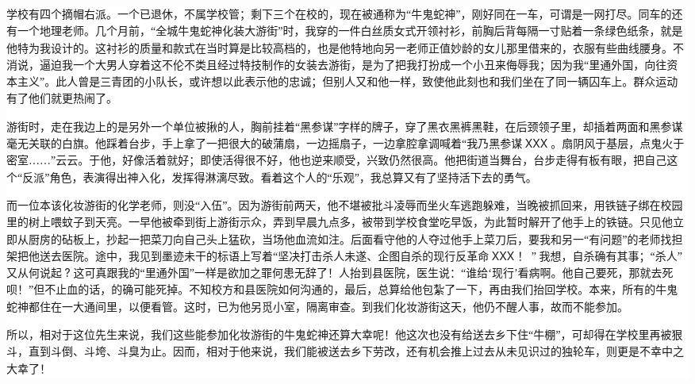  </p>
 <p class="MsoNormal">
  <span lang="ZH-CN" style='font-family:宋体;mso-ascii-font-family:
"Times New Roman"'>
   学校有四个摘帽右派。一个已退休，不属学校管；剩下三个在校的，现在被通称为“牛鬼蛇神”，刚好同在一车，可谓是一网打尽。同车的还有一个地理老师。几个月前，“全城牛鬼蛇神化装大游街”时，我穿的一件白丝质女式开领衬衫，前胸后背每隔一寸贴着一条绿色纸条，就是他特为我设计的。这衬衫的质量和款式在当时算是比较高档的，也是他特地向另一老师正值妙龄的女儿那里借来的，衣服有些曲线腰身。不消说，逼迫我一个大男人穿着这不伦不类且经过特技制作的女装去游街，是为了把我打扮成一个小丑来侮辱我；因为我“里通外国，向往资本主义”。此人曾是三青团的小队长，或许想以此表示他的忠诚；但别人又和他一样，致使他此刻也和我们坐在了同一辆囚车上。群众运动有了他们就更热闹了。
  </span>
  <o:p>
  </o:p>
 </p>
 <p class="MsoNormal">
  <span lang="ZH-CN" style='font-family:宋体;mso-ascii-font-family:
"Times New Roman"'>
   游街时，走在我边上的是另外一个单位被揪的人，胸前挂着“黑参谋”字样的牌子，穿了黑衣黑裤黑鞋，在后颈领子里，却插着两面和黑参谋毫无关联的白旗。他踩着台步，手上拿了一把很大的破蒲扇，一边摇扇子，一边拿腔拿调喊着“我乃黑参谋
  </span>
  XXX
  <span lang="ZH-CN" style='font-family:宋体;mso-ascii-font-family:"Times New Roman"'>
   。扇阴风于基层，点鬼火于密室……”云云。于他，好像活着就好；即使活得很不好，他也逆来顺受，兴致仍然很高。他把街道当舞台，台步走得有板有眼，把自己这个“反派”角色，表演得出神入化，发挥得淋漓尽致。看着这个人的“乐观”，我总算又有了坚持活下去的勇气。
  </span>
  <o:p>
  </o:p>
 </p>
 <p class="MsoNormal">
  <span lang="ZH-CN" style='font-family:宋体;mso-ascii-font-family:
"Times New Roman"'>
   而一位本该化妆游街的化学老师，则没“入伍”。因为游街前两天，他不堪被批斗凌辱而坐火车逃跑躲难，当晚被抓回来，用铁链子绑在校园里的树上喂蚊子到天亮。一早他被牵到街上游街示众，弄到早晨九点多，被带到学校食堂吃早饭，为此暂时解开了他手上的铁链。只见他立即从厨房的砧板上，抄起一把菜刀向自己头上猛砍，当场他血流如注。后面看守他的人夺过他手上菜刀后，要我和另一“有问题”的老师找担架把他送去医院。途中，我见到墨迹未干的标语上写着“坚决打击杀人未遂、企图自杀的现行反革命
  </span>
  XXX
  <span lang="ZH-CN" style='font-family:宋体;mso-ascii-font-family:"Times New Roman"'>
   ！
  </span>
  <span lang="ZH-CN">
  </span>
  <span lang="ZH-CN" style='font-family:宋体;mso-ascii-font-family:
"Times New Roman"'>
   ”
  </span>
  <span lang="ZH-CN">
  </span>
  <span lang="ZH-CN" style='font-family:宋体;mso-ascii-font-family:"Times New Roman"'>
   我想，自杀确有其事；“杀人”又从何说起
  </span>
  ?
  <span lang="ZH-CN" style='font-family:宋体;mso-ascii-font-family:"Times New Roman"'>
   这可真跟我的“里通外国”一样是欲加之罪何患无辞了！人抬到县医院，医生说：“谁给‘现行’看病啊。他自己要死，那就去死呗！”但不止血的话，的确可能死掉。不知校方和县医院如何沟通的，最后，总算给他包紮了一下，再由我们抬回学校。本来，所有的牛鬼蛇神都住在一大通间里，以便看管。这时，已为他另觅小室，隔离审查。到我们化妆游街这天，他仍不醒人事，故而不能参加。
  </span>
  <o:p>
  </o:p>
 </p>
 <p class="MsoNormal">
  <span lang="ZH-CN" style='font-family:宋体;mso-ascii-font-family:
"Times New Roman"'>
   所以，相对于这位先生来说，我们这些能参加化妆游街的牛鬼蛇神还算大幸呢！他这次也没有给送去乡下住“牛棚”，可却得在学校里再被狠斗，直到斗倒、斗垮、斗臭为止。因而，相对于他来说，我们能被送去乡下劳改，还有机会推上过去从未见识过的独轮车，则更是不幸中之大幸了！
  </span>
  <o:p>
  </o:p>